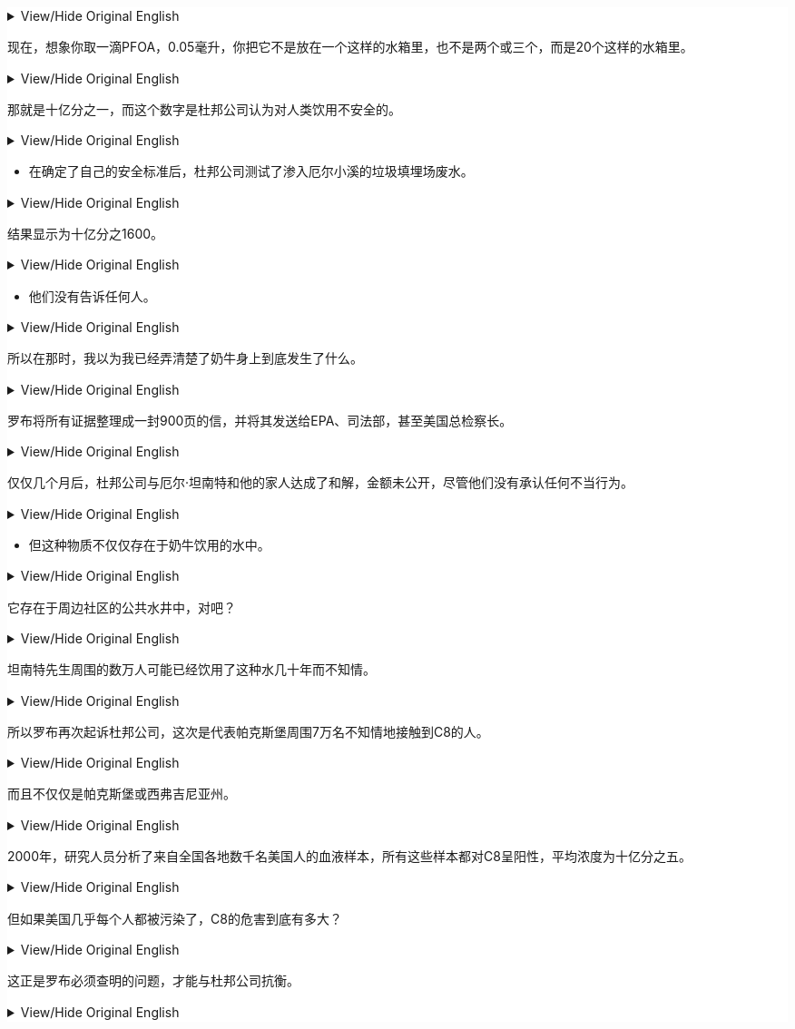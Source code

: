 <details><summary>View/Hide Original English</summary></details>

现在，想象你取一滴PFOA，0.05毫升，你把它不是放在一个这样的水箱里，也不是两个或三个，而是20个这样的水箱里。

<details><summary>View/Hide Original English</summary></details>

那就是十亿分之一，而这个数字是杜邦公司认为对人类饮用不安全的。

<details><summary>View/Hide Original English</summary></details>

- 在确定了自己的安全标准后，杜邦公司测试了渗入厄尔小溪的垃圾填埋场废水。

<details><summary>View/Hide Original English</summary></details>

结果显示为十亿分之1600。

<details><summary>View/Hide Original English</summary></details>

- 他们没有告诉任何人。

<details><summary>View/Hide Original English</summary></details>

所以在那时，我以为我已经弄清楚了奶牛身上到底发生了什么。

<details><summary>View/Hide Original English</summary></details>

罗布将所有证据整理成一封900页的信，并将其发送给EPA、司法部，甚至美国总检察长。

<details><summary>View/Hide Original English</summary></details>

仅仅几个月后，杜邦公司与厄尔·坦南特和他的家人达成了和解，金额未公开，尽管他们没有承认任何不当行为。

<details><summary>View/Hide Original English</summary></details>

- 但这种物质不仅仅存在于奶牛饮用的水中。

<details><summary>View/Hide Original English</summary></details>

它存在于周边社区的公共水井中，对吧？

<details><summary>View/Hide Original English</summary></details>

坦南特先生周围的数万人可能已经饮用了这种水几十年而不知情。

<details><summary>View/Hide Original English</summary></details>

所以罗布再次起诉杜邦公司，这次是代表帕克斯堡周围7万名不知情地接触到C8的人。

<details><summary>View/Hide Original English</summary></details>

而且不仅仅是帕克斯堡或西弗吉尼亚州。

<details><summary>View/Hide Original English</summary></details>

2000年，研究人员分析了来自全国各地数千名美国人的血液样本，所有这些样本都对C8呈阳性，平均浓度为十亿分之五。

<details><summary>View/Hide Original English</summary></details>

但如果美国几乎每个人都被污染了，C8的危害到底有多大？

<details><summary>View/Hide Original English</summary></details>

这正是罗布必须查明的问题，才能与杜邦公司抗衡。

<details><summary>View/Hide Original English</summary></details>
